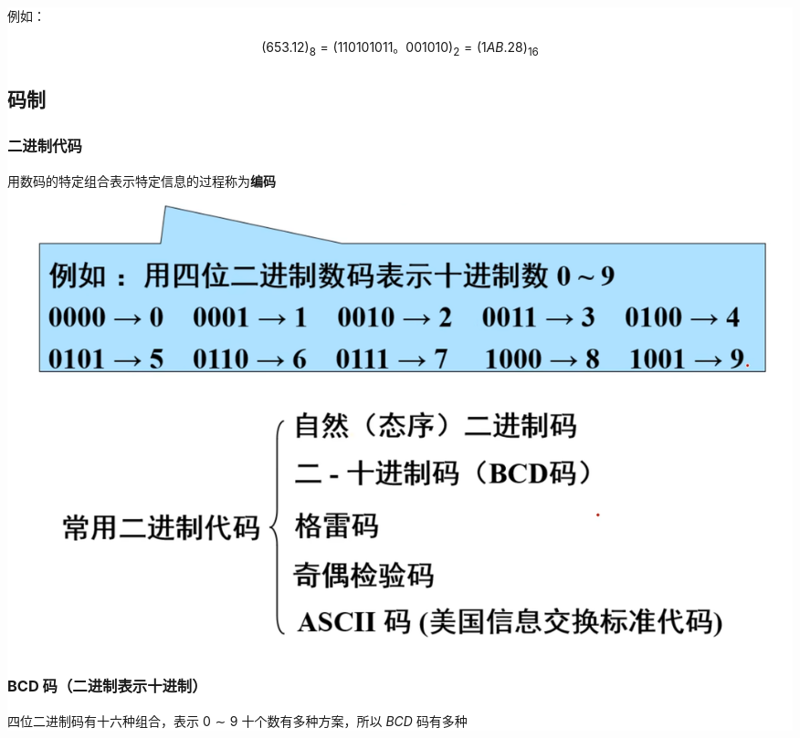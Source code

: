 例如：

$$
(653.12)_{8} = (110101011。001010)_{2} = (1AB.28)_{16}
$$
## 码制

### 二进制代码

用数码的特定组合表示特定信息的过程称为**编码**

![|500](imgs/Pasted%20image%2020250412172612.png)

![|475](imgs/Pasted%20image%2020250412172654.png)

### BCD 码（二进制表示十进制）

四位二进制码有十六种组合，表示 $0\sim 9$ 十个数有多种方案，所以 $BCD$ 码有多种
